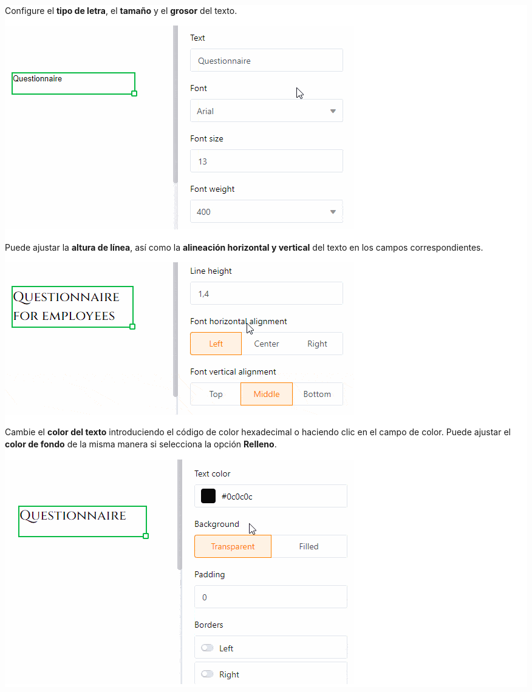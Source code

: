 Configure el **tipo de letra**, el **tamaño** y el **grosor** del texto.

![Configuración de la fuente del texto estático](images/Statischer-Textart.gif)

Puede ajustar la **altura de línea**, así como la **alineación horizontal y vertical** del texto en los campos correspondientes.

![Modificar espaciado y posición del texto estático](images/Statischer-Text-Abstaende.gif)

Cambie el **color del texto** introduciendo el código de color hexadecimal o haciendo clic en el campo de color. Puede ajustar el **color de fondo** de la misma manera si selecciona la opción **Relleno**.

![Color de texto y fondo de texto estático](images/Statischer-Text-Farbe.gif)
